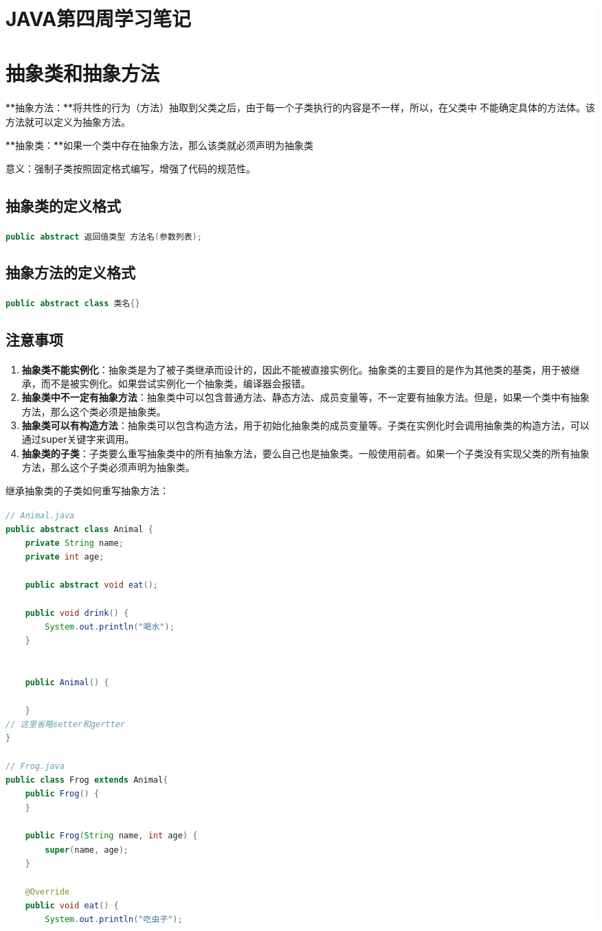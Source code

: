 # JAVA第四周学习笔记

# 抽象类和抽象方法

**抽象方法：**将共性的行为（方法）抽取到父类之后，由于每一个子类执行的内容是不一样，所以，在父类中
不能确定具体的方法体。该方法就可以定义为抽象方法。

**抽象类：**如果一个类中存在抽象方法，那么该类就必须声明为抽象类

意义：强制子类按照固定格式编写，增强了代码的规范性。

## 抽象类的定义格式

```java
public abstract 返回值类型 方法名(参数列表);
```

## 抽象方法的定义格式

```java
public abstract class 类名{}
```

## 注意事项

1. **抽象类不能实例化**：抽象类是为了被子类继承而设计的，因此不能被直接实例化。抽象类的主要目的是作为其他类的基类，用于被继承，而不是被实例化。如果尝试实例化一个抽象类，编译器会报错。
2. **抽象类中不一定有抽象方法**：抽象类中可以包含普通方法、静态方法、成员变量等，不一定要有抽象方法。但是，如果一个类中有抽象方法，那么这个类必须是抽象类。
3. **抽象类可以有构造方法**：抽象类可以包含构造方法，用于初始化抽象类的成员变量等。子类在实例化时会调用抽象类的构造方法，可以通过super关键字来调用。
4. **抽象类的子类**：子类要么重写抽象类中的所有抽象方法，要么自己也是抽象类。一般使用前者。如果一个子类没有实现父类的所有抽象方法，那么这个子类必须声明为抽象类。

继承抽象类的子类如何重写抽象方法：

```java
// Animal.java
public abstract class Animal {
    private String name;
    private int age;

    public abstract void eat();

    public void drink() {
        System.out.println("喝水");
    }


    public Animal() {

    }
// 这里省略setter和gertter
}

// Frog.java
public class Frog extends Animal{
    public Frog() {
    }

    public Frog(String name, int age) {
        super(name, age);
    }

    @Override
    public void eat() {
        System.out.println("吃虫子");
```
